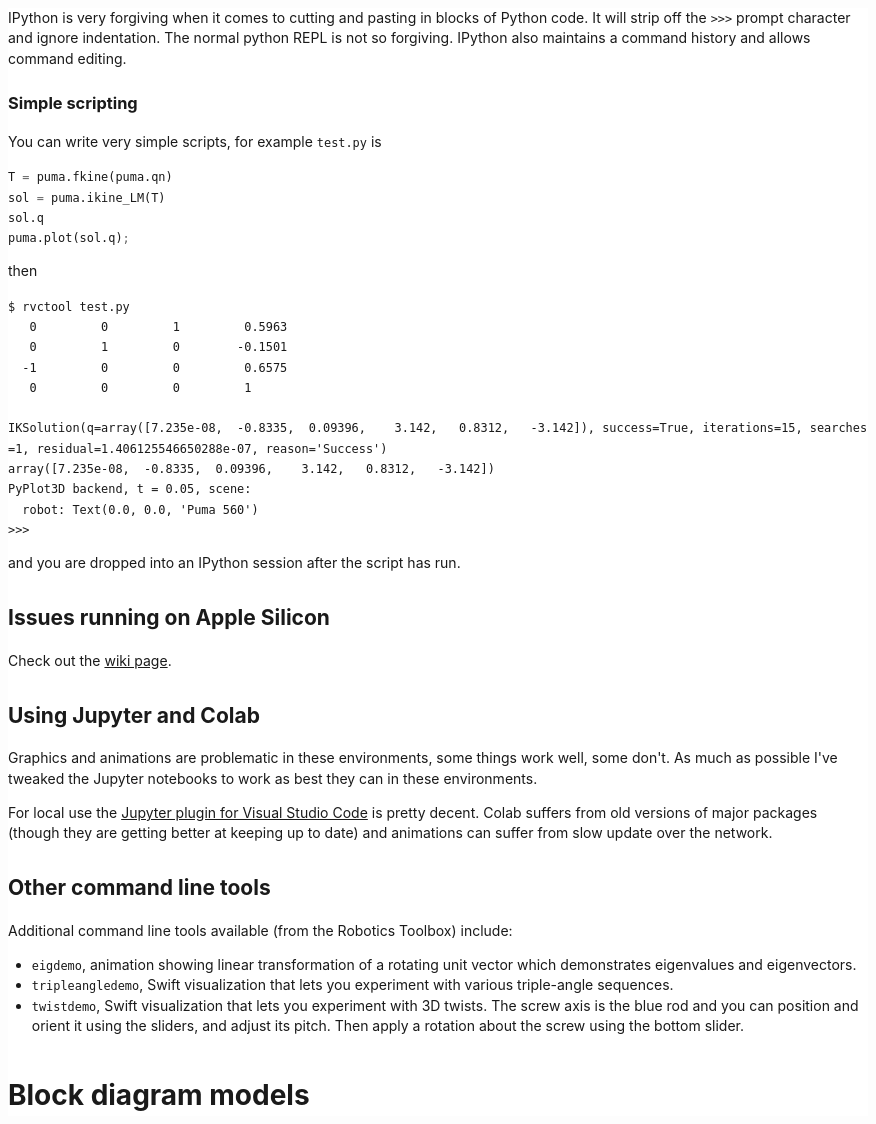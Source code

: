 IPython is very forgiving when it comes to cutting and pasting in blocks of Python
code.  It will strip off the `>>>` prompt character and ignore indentation.  The normal
python REPL is not so forgiving.  IPython also maintains a command history and
allows command editing.
### Simple scripting
You can write very simple scripts, for example `test.py` is

```python
T = puma.fkine(puma.qn)
sol = puma.ikine_LM(T)
sol.q
puma.plot(sol.q);
```

then 

```shell
$ rvctool test.py
   0         0         1         0.5963    
   0         1         0        -0.1501    
  -1         0         0         0.6575    
   0         0         0         1         

IKSolution(q=array([7.235e-08,  -0.8335,  0.09396,    3.142,   0.8312,   -3.142]), success=True, iterations=15, searches=1, residual=1.406125546650288e-07, reason='Success')
array([7.235e-08,  -0.8335,  0.09396,    3.142,   0.8312,   -3.142])
PyPlot3D backend, t = 0.05, scene:
  robot: Text(0.0, 0.0, 'Puma 560')
>>>
```
and you are dropped into an IPython session after the script has run.

## Issues running on Apple Silicon

Check out the [wiki page](https://github.com/petercorke/RVC3-python/wiki/Running-on-Apple-Silicon).

## Using Jupyter and Colab

Graphics and animations are problematic in these environments, some things work
well, some don't.  As much as possible I've tweaked the Jupyter notebooks to work
as best they can in these environments.

For local use the [Jupyter plugin for Visual Studio Code](https://marketplace.visualstudio.com/items?itemName=ms-toolsai.jupyter) is pretty decent.  Colab suffers
from old versions of major packages (though they are getting better at keeping up to date)
and animations can suffer from slow update over the network.
## Other command line tools

Additional command line tools available (from the Robotics Toolbox) include:
- `eigdemo`, animation showing linear transformation of a rotating unit vector
  which demonstrates eigenvalues and eigenvectors.
- `tripleangledemo`, Swift visualization that lets you experiment with various triple-angle sequences.
- `twistdemo`, Swift visualization that lets you experiment with 3D twists. The screw axis is the blue rod and you can
   position and orient it using the sliders, and adjust its pitch. Then apply a rotation
   about the screw using the bottom slider.
# Block diagram models
